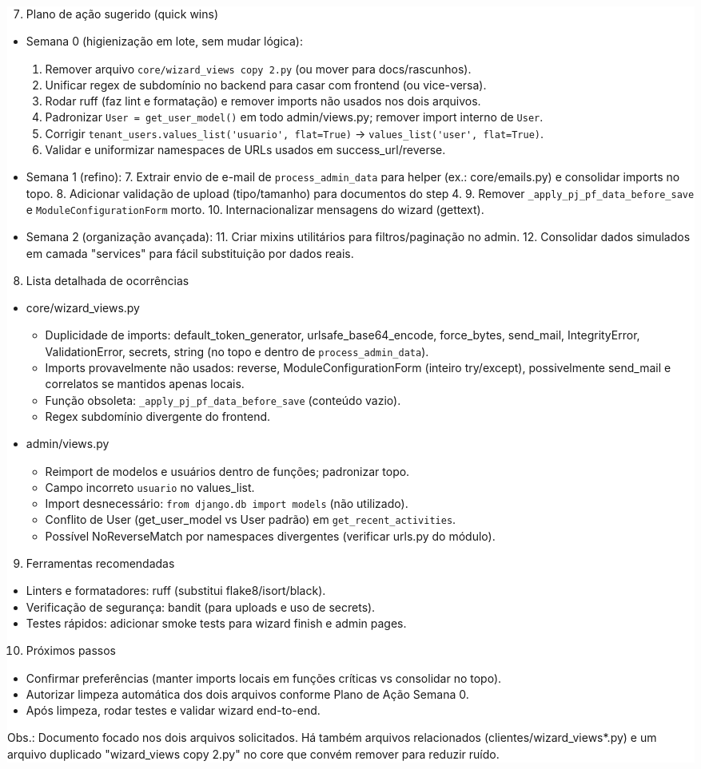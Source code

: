 7) Plano de ação sugerido (quick wins)
- Semana 0 (higienização em lote, sem mudar lógica):
  1. Remover arquivo `core/wizard_views copy 2.py` (ou mover para docs/rascunhos).
  2. Unificar regex de subdomínio no backend para casar com frontend (ou vice-versa).
   3. Rodar ruff (faz lint e formatação) e remover imports não usados nos dois arquivos.
  4. Padronizar `User = get_user_model()` em todo admin/views.py; remover import interno de `User`.
  5. Corrigir `tenant_users.values_list('usuario', flat=True)` -> `values_list('user', flat=True)`.
  6. Validar e uniformizar namespaces de URLs usados em success_url/reverse.

- Semana 1 (refino):
  7. Extrair envio de e-mail de `process_admin_data` para helper (ex.: core/emails.py) e consolidar imports no topo.
  8. Adicionar validação de upload (tipo/tamanho) para documentos do step 4.
  9. Remover `_apply_pj_pf_data_before_save` e `ModuleConfigurationForm` morto.
  10. Internacionalizar mensagens do wizard (gettext).

- Semana 2 (organização avançada):
  11. Criar mixins utilitários para filtros/paginação no admin.
  12. Consolidar dados simulados em camada "services" para fácil substituição por dados reais.

8) Lista detalhada de ocorrências
- core/wizard_views.py
  - Duplicidade de imports: default_token_generator, urlsafe_base64_encode, force_bytes, send_mail, IntegrityError, ValidationError, secrets, string (no topo e dentro de `process_admin_data`).
  - Imports provavelmente não usados: reverse, ModuleConfigurationForm (inteiro try/except), possivelmente send_mail e correlatos se mantidos apenas locais.
  - Função obsoleta: `_apply_pj_pf_data_before_save` (conteúdo vazio).
  - Regex subdomínio divergente do frontend.

- admin/views.py
  - Reimport de modelos e usuários dentro de funções; padronizar topo.
  - Campo incorreto `usuario` no values_list.
  - Import desnecessário: `from django.db import models` (não utilizado).
  - Conflito de User (get_user_model vs User padrão) em `get_recent_activities`.
  - Possível NoReverseMatch por namespaces divergentes (verificar urls.py do módulo).

9) Ferramentas recomendadas
- Linters e formatadores: ruff (substitui flake8/isort/black).
- Verificação de segurança: bandit (para uploads e uso de secrets).
- Testes rápidos: adicionar smoke tests para wizard finish e admin pages.

10) Próximos passos
- Confirmar preferências (manter imports locais em funções críticas vs consolidar no topo).
- Autorizar limpeza automática dos dois arquivos conforme Plano de Ação Semana 0.
- Após limpeza, rodar testes e validar wizard end-to-end.

Obs.: Documento focado nos dois arquivos solicitados. Há também arquivos relacionados (clientes/wizard_views*.py) e um arquivo duplicado "wizard_views copy 2.py" no core que convém remover para reduzir ruído.
